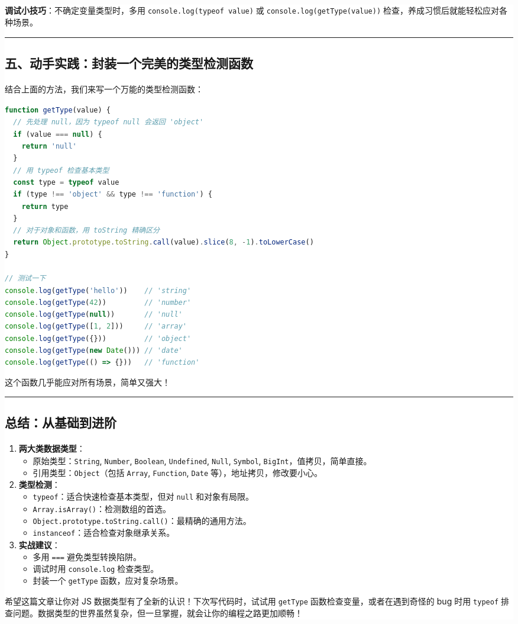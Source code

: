 **调试小技巧**：不确定变量类型时，多用 `console.log(typeof value)` 或 `console.log(getType(value))` 检查，养成习惯后就能轻松应对各种场景。

---

## 五、动手实践：封装一个完美的类型检测函数
结合上面的方法，我们来写一个万能的类型检测函数：

```javascript
function getType(value) {
  // 先处理 null，因为 typeof null 会返回 'object'
  if (value === null) {
    return 'null'
  }
  // 用 typeof 检查基本类型
  const type = typeof value
  if (type !== 'object' && type !== 'function') {
    return type
  }
  // 对于对象和函数，用 toString 精确区分
  return Object.prototype.toString.call(value).slice(8, -1).toLowerCase()
}

// 测试一下
console.log(getType('hello'))    // 'string'
console.log(getType(42))         // 'number'
console.log(getType(null))       // 'null'
console.log(getType([1, 2]))     // 'array'
console.log(getType({}))         // 'object'
console.log(getType(new Date())) // 'date'
console.log(getType(() => {}))   // 'function'
```

这个函数几乎能应对所有场景，简单又强大！

---

## 总结：从基础到进阶
1. **两大类数据类型**：
    - 原始类型：`String`, `Number`, `Boolean`, `Undefined`, `Null`, `Symbol`, `BigInt`，值拷贝，简单直接。
    - 引用类型：`Object`（包括 `Array`, `Function`, `Date` 等），地址拷贝，修改要小心。
2. **类型检测**：
    - `typeof`：适合快速检查基本类型，但对 `null` 和对象有局限。
    - `Array.isArray()`：检测数组的首选。
    - `Object.prototype.toString.call()`：最精确的通用方法。
    - `instanceof`：适合检查对象继承关系。
3. **实战建议**：
    - 多用 `===` 避免类型转换陷阱。
    - 调试时用 `console.log` 检查类型。
    - 封装一个 `getType` 函数，应对复杂场景。

希望这篇文章让你对 JS 数据类型有了全新的认识！下次写代码时，试试用 `getType` 函数检查变量，或者在遇到奇怪的 bug 时用 `typeof` 排查问题。数据类型的世界虽然复杂，但一旦掌握，就会让你的编程之路更加顺畅！



  [id]: '12345'